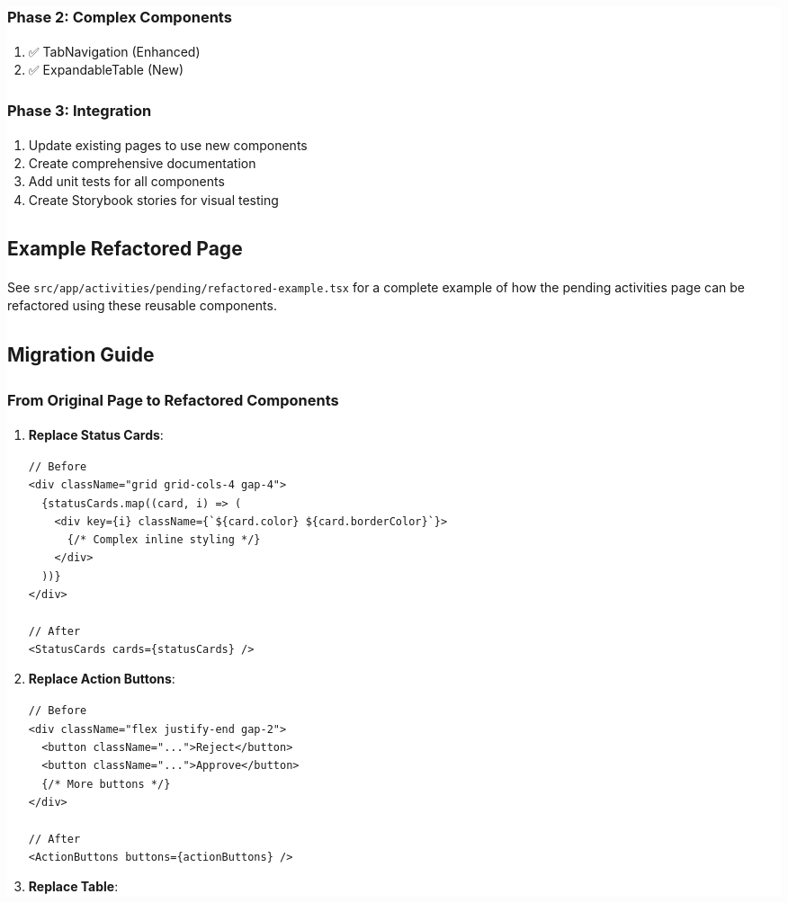 ### Phase 2: Complex Components

1. ✅ TabNavigation (Enhanced)
2. ✅ ExpandableTable (New)

### Phase 3: Integration

1. Update existing pages to use new components
2. Create comprehensive documentation
3. Add unit tests for all components
4. Create Storybook stories for visual testing

## Example Refactored Page

See `src/app/activities/pending/refactored-example.tsx` for a complete example of how the pending activities page can be refactored using these reusable components.

## Migration Guide

### From Original Page to Refactored Components

1. **Replace Status Cards**:

   ```tsx
   // Before
   <div className="grid grid-cols-4 gap-4">
     {statusCards.map((card, i) => (
       <div key={i} className={`${card.color} ${card.borderColor}`}>
         {/* Complex inline styling */}
       </div>
     ))}
   </div>

   // After
   <StatusCards cards={statusCards} />
   ```

2. **Replace Action Buttons**:

   ```tsx
   // Before
   <div className="flex justify-end gap-2">
     <button className="...">Reject</button>
     <button className="...">Approve</button>
     {/* More buttons */}
   </div>

   // After
   <ActionButtons buttons={actionButtons} />
   ```

3. **Replace Table**:
